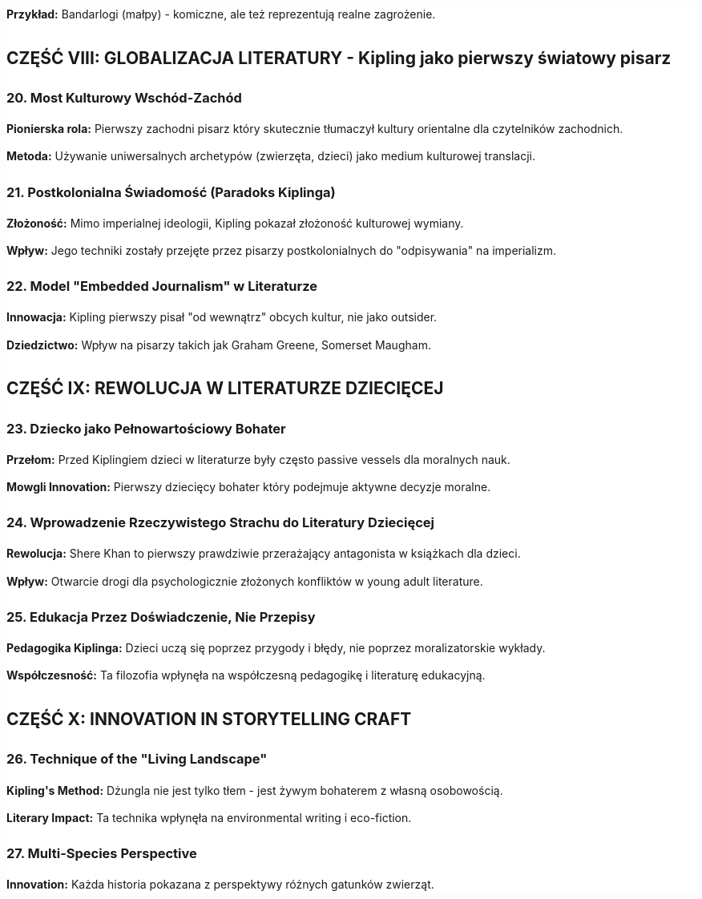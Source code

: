 **Przykład:** Bandarlogi (małpy) - komiczne, ale też reprezentują realne zagrożenie.

## CZĘŚĆ VIII: GLOBALIZACJA LITERATURY - Kipling jako pierwszy światowy pisarz

### 20. Most Kulturowy Wschód-Zachód
**Pionierska rola:** Pierwszy zachodni pisarz który skutecznie tłumaczył kultury orientalne dla czytelników zachodnich.

**Metoda:** Używanie uniwersalnych archetypów (zwierzęta, dzieci) jako medium kulturowej translacji.

### 21. Postkolonialna Świadomość (Paradoks Kiplinga)
**Złożoność:** Mimo imperialnej ideologii, Kipling pokazał złożoność kulturowej wymiany.

**Wpływ:** Jego techniki zostały przejęte przez pisarzy postkolonialnych do "odpisywania" na imperializm.

### 22. Model "Embedded Journalism" w Literaturze
**Innowacja:** Kipling pierwszy pisał "od wewnątrz" obcych kultur, nie jako outsider.

**Dziedzictwo:** Wpływ na pisarzy takich jak Graham Greene, Somerset Maugham.

## CZĘŚĆ IX: REWOLUCJA W LITERATURZE DZIECIĘCEJ

### 23. Dziecko jako Pełnowartościowy Bohater
**Przełom:** Przed Kiplingiem dzieci w literaturze były często passive vessels dla moralnych nauk.

**Mowgli Innovation:** Pierwszy dziecięcy bohater który podejmuje aktywne decyzje moralne.

### 24. Wprowadzenie Rzeczywistego Strachu do Literatury Dziecięcej
**Rewolucja:** Shere Khan to pierwszy prawdziwie przerażający antagonista w książkach dla dzieci.

**Wpływ:** Otwarcie drogi dla psychologicznie złożonych konfliktów w young adult literature.

### 25. Edukacja Przez Doświadczenie, Nie Przepisy
**Pedagogika Kiplinga:** Dzieci uczą się poprzez przygody i błędy, nie poprzez moralizatorskie wykłady.

**Współczesność:** Ta filozofia wpłynęła na współczesną pedagogikę i literaturę edukacyjną.

## CZĘŚĆ X: INNOVATION IN STORYTELLING CRAFT

### 26. Technique of the "Living Landscape"
**Kipling's Method:** Dżungla nie jest tylko tłem - jest żywym bohaterem z własną osobowością.

**Literary Impact:** Ta technika wpłynęła na environmental writing i eco-fiction.

### 27. Multi-Species Perspective
**Innovation:** Każda historia pokazana z perspektywy różnych gatunków zwierząt.
